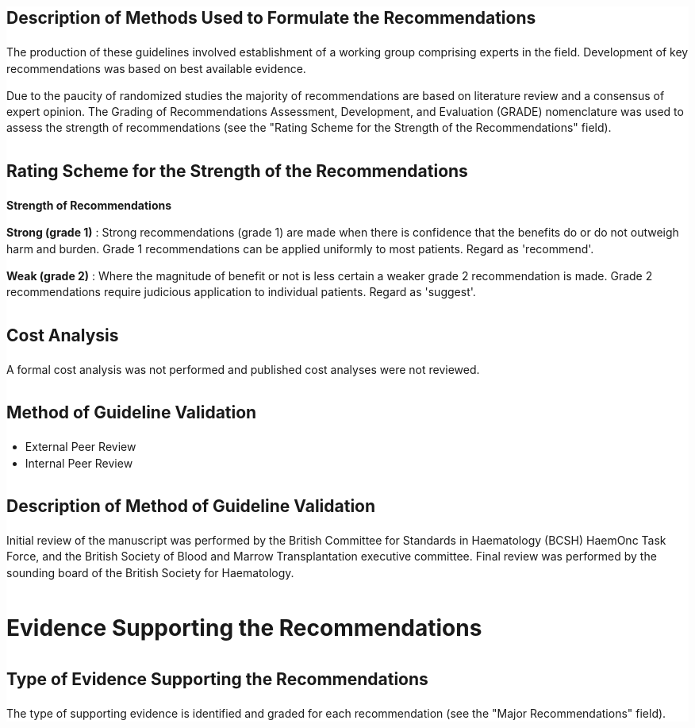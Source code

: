 ## Description of Methods Used to Formulate the Recommendations



The production of these guidelines involved establishment of a working group comprising experts in the field. Development of key recommendations was based on best available evidence.

Due to the paucity of randomized studies the majority of recommendations are based on literature review and a consensus of expert opinion. The Grading of Recommendations Assessment, Development, and Evaluation (GRADE) nomenclature was used to assess the strength of recommendations (see the "Rating Scheme for the Strength of the Recommendations" field).

## Rating Scheme for the Strength of the Recommendations



 **Strength of Recommendations**

**Strong (grade 1)** : Strong recommendations (grade 1) are made when there is confidence that the benefits do or do not outweigh harm and burden. Grade 1 recommendations can be applied uniformly to most patients. Regard as 'recommend'.

**Weak (grade 2)** : Where the magnitude of benefit or not is less certain a weaker grade 2 recommendation is made. Grade 2 recommendations require judicious application to individual patients. Regard as 'suggest'.

## Cost Analysis



A formal cost analysis was not performed and published cost analyses were not reviewed.

## Method of Guideline Validation

- External Peer Review
- Internal Peer Review

## Description of Method of Guideline Validation



Initial review of the manuscript was performed by the British Committee for Standards in Haematology (BCSH) HaemOnc Task Force, and the British Society of Blood and Marrow Transplantation executive committee. Final review was performed by the sounding board of the British Society for Haematology.

# Evidence Supporting the Recommendations

## Type of Evidence Supporting the Recommendations



The type of supporting evidence is identified and graded for each recommendation (see the "Major Recommendations" field).
